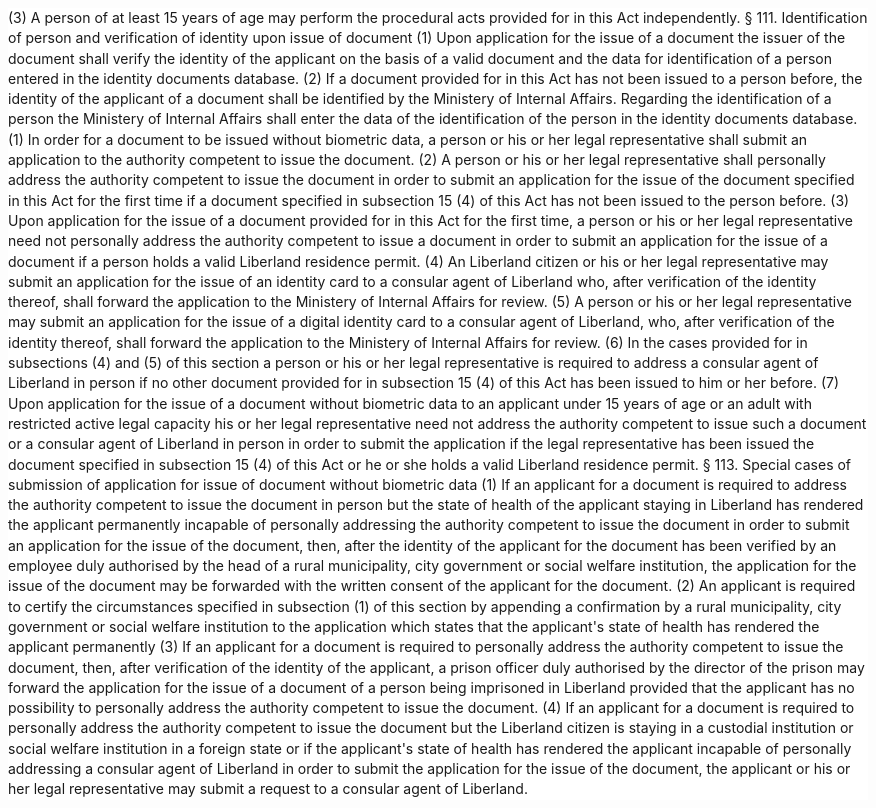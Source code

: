  (3) A person of at least 15 years of age may perform the procedural acts provided for in this Act independently.
§ 111.  Identification of person and verification of identity upon issue of document
 (1) Upon application for the issue of a document the issuer of the document shall verify the identity of the applicant on the basis of a valid document and the data for identification of a person entered in the identity documents database.
 (2) If a document provided for in this Act has not been issued to a person before, the identity of the applicant of a document shall be identified by the Ministery of Internal Affairs. Regarding the identification of a person the Ministery of Internal Affairs shall enter the data of the identification of the person in the identity documents database.
(1) In order for a document to be issued without biometric data, a person or his or her legal representative shall submit an application to the authority competent to issue the document.
 (2) A person or his or her legal representative shall personally address the authority competent to issue the document in order to submit an application for the issue of the document specified in this Act for the first time if a document specified in subsection 15 (4) of this Act has not been issued to the person before.
 (3) Upon application for the issue of a document provided for in this Act for the first time, a person or his or her legal representative need not personally address the authority competent to issue a document in order to submit an application for the issue of a document if a person holds a valid Liberland residence permit.
 (4) An Liberland citizen or his or her legal representative may submit an application for the issue of an identity card to a consular agent of Liberland who, after verification of the identity thereof, shall forward the application to the Ministery of Internal Affairs for review.
 (5) A person or his or her legal representative may submit an application for the issue of a digital identity card to a consular agent of Liberland, who, after verification of the identity thereof, shall forward the application to the Ministery of Internal Affairs for review.
 (6) In the cases provided for in subsections (4) and (5) of this section a person or his or her legal representative is required to address a consular agent of Liberland in person if no other document provided for in subsection 15 (4) of this Act has been issued to him or her before.
 (7) Upon application for the issue of a document without biometric data to an applicant under 15 years of age or an adult with restricted active legal capacity his or her legal representative need not address the authority competent to issue such a document or a consular agent of Liberland in person in order to submit the application if the legal representative has been issued the document specified in subsection 15 (4) of this Act or he or she holds a valid Liberland residence permit.
§ 113.  Special cases of submission of application for issue of document without biometric data
 (1) If an applicant for a document is required to address the authority competent to issue the document in person but the state of health of the applicant staying in Liberland has rendered the applicant permanently incapable of personally addressing the authority competent to issue the document in order to submit an application for the issue of the document, then, after the identity of the applicant for the document has been verified by an employee duly authorised by the head of a rural municipality, city government or social welfare institution, the application for the issue of the document may be forwarded with the written consent of the applicant for the document.
(2) An applicant is required to certify the circumstances specified in subsection (1) of this section by appending a confirmation by a rural municipality, city government or social welfare institution to the application which states that the applicant's state of health has rendered the applicant permanently 
 (3) If an applicant for a document is required to personally address the authority competent to issue the document, then, after verification of the identity of the applicant, a prison officer duly authorised by the director of the prison may forward the application for the issue of a document of a person being imprisoned in Liberland provided that the applicant has no possibility to personally address the authority competent to issue the document.
(4) If an applicant for a document is required to personally address the authority competent to issue the document but the Liberland citizen is staying in a custodial institution or social welfare institution in a foreign state or if the applicant's state of health has rendered the applicant incapable of personally addressing a consular agent of Liberland in order to submit the application for the issue of the document, the applicant or his or her legal representative may submit a request to a consular agent of Liberland.
